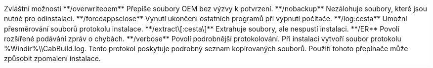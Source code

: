 <th colspan="2">
Zvláštní možnosti
</th>
</tr>
<tr class="alternateRow">
<td style="border:1px solid black;">
**/overwriteoem**
</td>
<td style="border:1px solid black;">
Přepíše soubory OEM bez výzvy k potvrzení.
</td>
</tr>
<tr>
<td style="border:1px solid black;">
**/nobackup**
</td>
<td style="border:1px solid black;">
Nezálohuje soubory, které jsou nutné pro odinstalaci.
</td>
</tr>
<tr class="alternateRow">
<td style="border:1px solid black;">
**/forceappsclose**
</td>
<td style="border:1px solid black;">
Vynutí ukončení ostatních programů při vypnutí počítače.
</td>
</tr>
<tr>
<td style="border:1px solid black;">
**/log:cesta**
</td>
<td style="border:1px solid black;">
Umožní přesměrování souborů protokolu instalace.
</td>
</tr>
<tr class="alternateRow">
<td style="border:1px solid black;">
**/extract\[:cesta\]**
</td>
<td style="border:1px solid black;">
Extrahuje soubory, ale nespustí instalaci.
</td>
</tr>
<tr>
<td style="border:1px solid black;">
**/ER**
</td>
<td style="border:1px solid black;">
Povolí rozšířené podávání zpráv o chybách.
</td>
</tr>
<tr class="alternateRow">
<td style="border:1px solid black;">
**/verbose**
</td>
<td style="border:1px solid black;">
Povolí podrobnější protokolování. Při instalaci vytvoří soubor protokolu %Windir%\\CabBuild.log. Tento protokol poskytuje podrobný seznam kopírovaných souborů. Použití tohoto přepínače může způsobit zpomalení instalace.
</td>
</tr>
</table>
<p> </p>